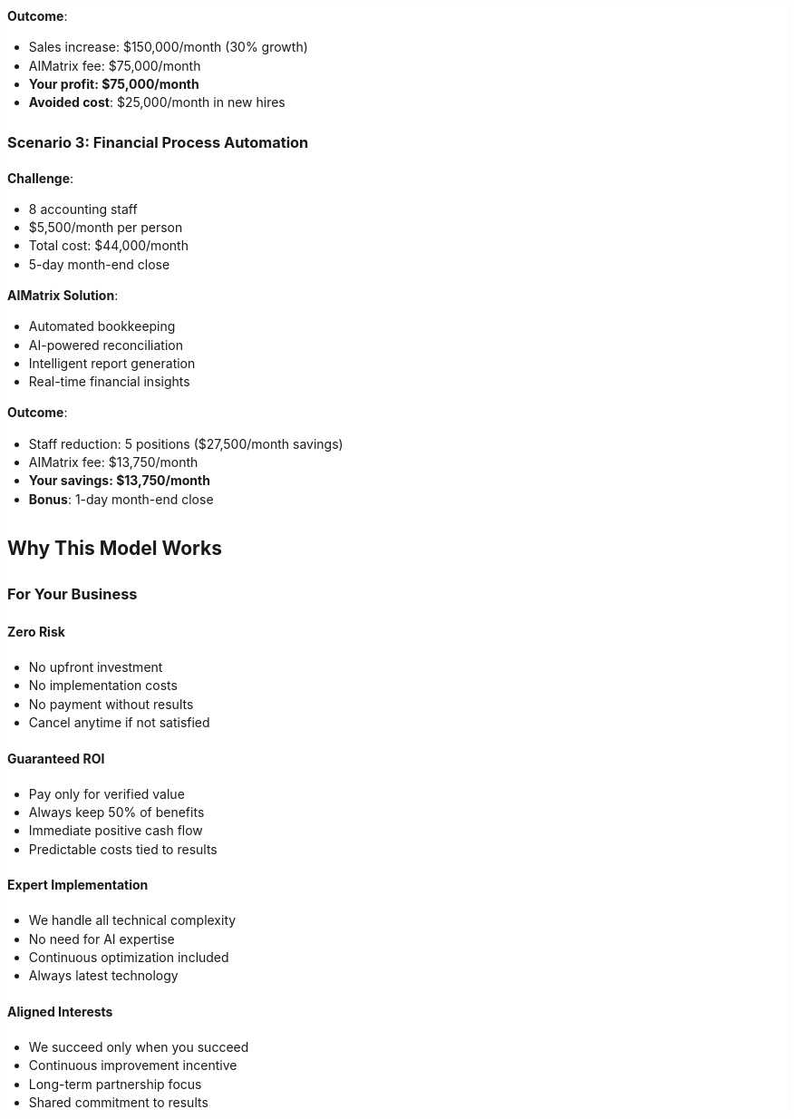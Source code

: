 **Outcome**:
- Sales increase: $150,000/month (30% growth)
- AIMatrix fee: $75,000/month
- **Your profit: $75,000/month**
- **Avoided cost**: $25,000/month in new hires

### Scenario 3: Financial Process Automation

**Challenge**:
- 8 accounting staff
- $5,500/month per person
- Total cost: $44,000/month
- 5-day month-end close

**AIMatrix Solution**:
- Automated bookkeeping
- AI-powered reconciliation
- Intelligent report generation
- Real-time financial insights

**Outcome**:
- Staff reduction: 5 positions ($27,500/month savings)
- AIMatrix fee: $13,750/month
- **Your savings: $13,750/month**
- **Bonus**: 1-day month-end close

## Why This Model Works

### For Your Business

#### **Zero Risk**
- No upfront investment
- No implementation costs
- No payment without results
- Cancel anytime if not satisfied

#### **Guaranteed ROI**
- Pay only for verified value
- Always keep 50% of benefits
- Immediate positive cash flow
- Predictable costs tied to results

#### **Expert Implementation**
- We handle all technical complexity
- No need for AI expertise
- Continuous optimization included
- Always latest technology

#### **Aligned Interests**
- We succeed only when you succeed
- Continuous improvement incentive
- Long-term partnership focus
- Shared commitment to results
